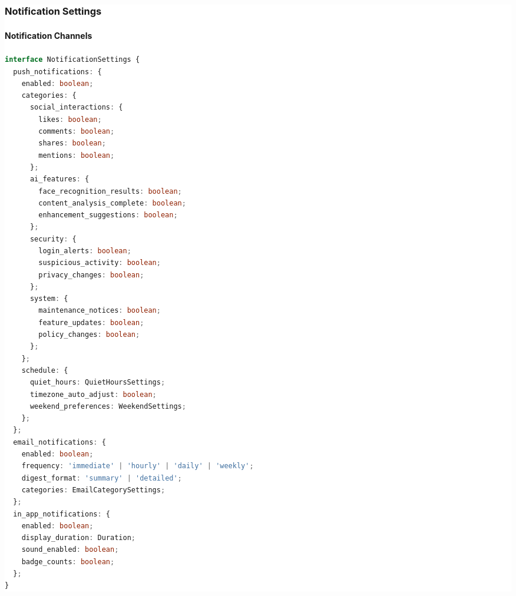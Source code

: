### Notification Settings

#### Notification Channels
```typescript
interface NotificationSettings {
  push_notifications: {
    enabled: boolean;
    categories: {
      social_interactions: {
        likes: boolean;
        comments: boolean;
        shares: boolean;
        mentions: boolean;
      };
      ai_features: {
        face_recognition_results: boolean;
        content_analysis_complete: boolean;
        enhancement_suggestions: boolean;
      };
      security: {
        login_alerts: boolean;
        suspicious_activity: boolean;
        privacy_changes: boolean;
      };
      system: {
        maintenance_notices: boolean;
        feature_updates: boolean;
        policy_changes: boolean;
      };
    };
    schedule: {
      quiet_hours: QuietHoursSettings;
      timezone_auto_adjust: boolean;
      weekend_preferences: WeekendSettings;
    };
  };
  email_notifications: {
    enabled: boolean;
    frequency: 'immediate' | 'hourly' | 'daily' | 'weekly';
    digest_format: 'summary' | 'detailed';
    categories: EmailCategorySettings;
  };
  in_app_notifications: {
    enabled: boolean;
    display_duration: Duration;
    sound_enabled: boolean;
    badge_counts: boolean;
  };
}
```
